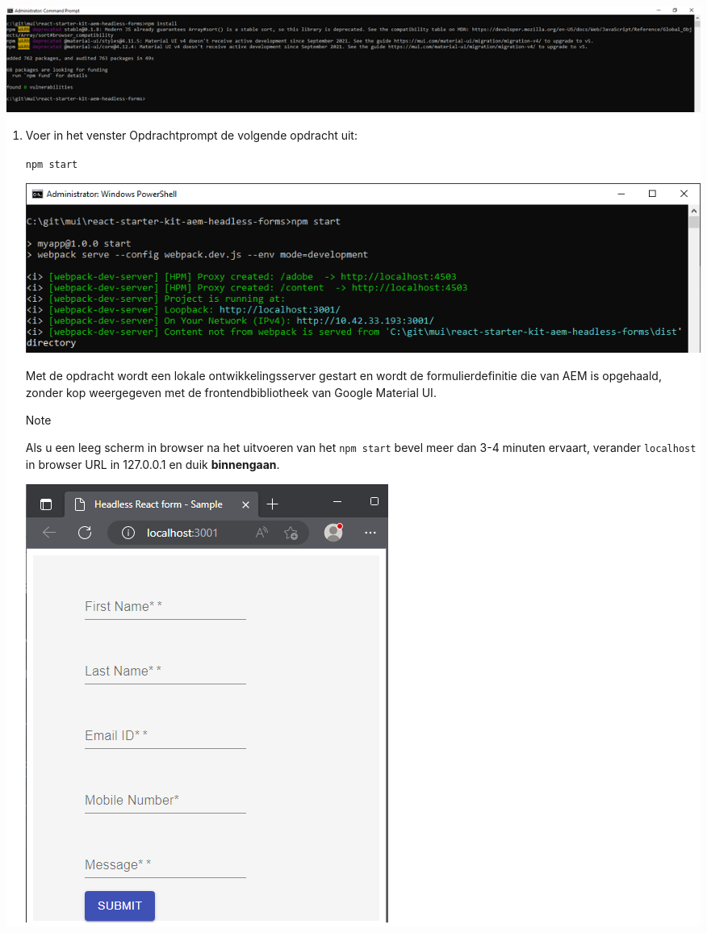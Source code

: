    ![](/help/assets/screenshot2028127029.png)

1. Voer in het venster Opdrachtprompt de volgende opdracht uit:

   ```Shell
   npm start
   ```

   ![](/help/assets/lab65-mui-starter-kit-start.png)

   Met de opdracht wordt een lokale ontwikkelingsserver gestart en wordt de formulierdefinitie die van AEM is opgehaald, zonder kop weergegeven met de frontendbibliotheek van Google Material UI.

   >[!NOTE]
   >
   >Als u een leeg scherm in browser na het uitvoeren van het `npm start` bevel meer dan 3-4 minuten ervaart, verander `localhost` in browser URL in 127.0.0.1 en duik **binnengaan**.

   ![](/help/assets/google-mui-form.png)
